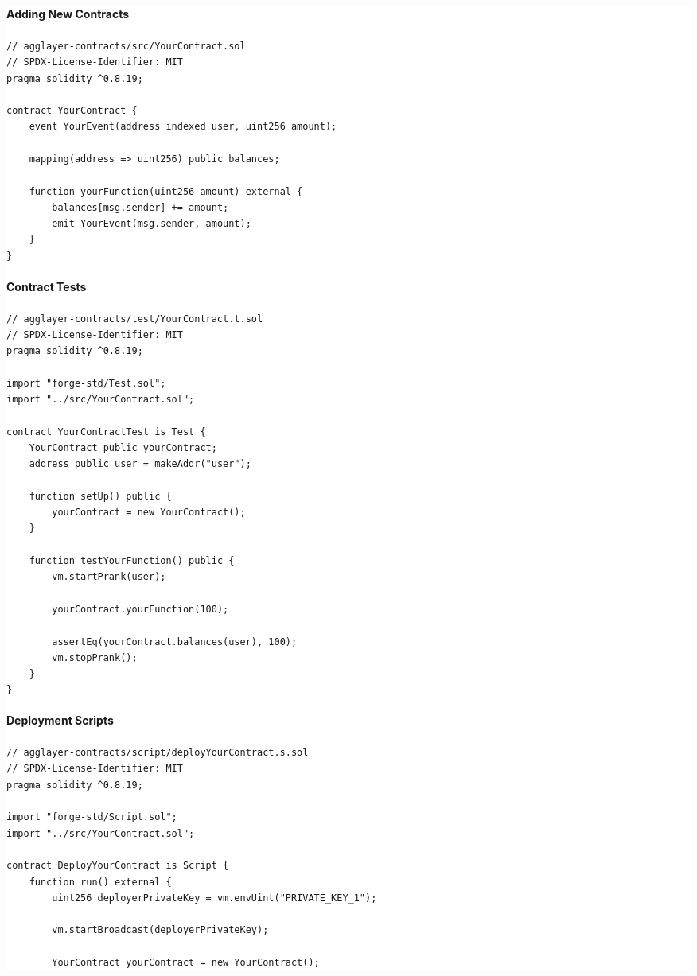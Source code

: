 #### Adding New Contracts

```solidity
// agglayer-contracts/src/YourContract.sol
// SPDX-License-Identifier: MIT
pragma solidity ^0.8.19;

contract YourContract {
    event YourEvent(address indexed user, uint256 amount);

    mapping(address => uint256) public balances;

    function yourFunction(uint256 amount) external {
        balances[msg.sender] += amount;
        emit YourEvent(msg.sender, amount);
    }
}
```

#### Contract Tests

```solidity
// agglayer-contracts/test/YourContract.t.sol
// SPDX-License-Identifier: MIT
pragma solidity ^0.8.19;

import "forge-std/Test.sol";
import "../src/YourContract.sol";

contract YourContractTest is Test {
    YourContract public yourContract;
    address public user = makeAddr("user");

    function setUp() public {
        yourContract = new YourContract();
    }

    function testYourFunction() public {
        vm.startPrank(user);

        yourContract.yourFunction(100);

        assertEq(yourContract.balances(user), 100);
        vm.stopPrank();
    }
}
```

#### Deployment Scripts

```solidity
// agglayer-contracts/script/deployYourContract.s.sol
// SPDX-License-Identifier: MIT
pragma solidity ^0.8.19;

import "forge-std/Script.sol";
import "../src/YourContract.sol";

contract DeployYourContract is Script {
    function run() external {
        uint256 deployerPrivateKey = vm.envUint("PRIVATE_KEY_1");

        vm.startBroadcast(deployerPrivateKey);

        YourContract yourContract = new YourContract();

```